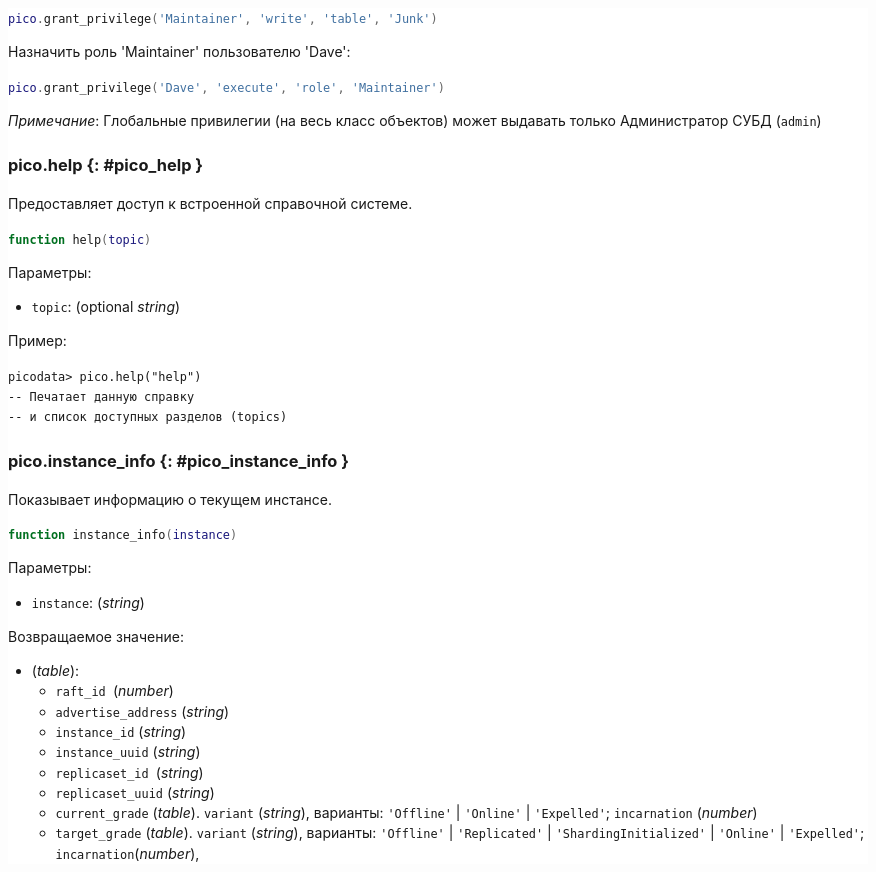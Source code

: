 ```lua
pico.grant_privilege('Maintainer', 'write', 'table', 'Junk')
```

Назначить роль 'Maintainer' пользователю 'Dave':

```lua
pico.grant_privilege('Dave', 'execute', 'role', 'Maintainer')
```

  _Примечание_: Глобальные привилегии (на весь класс объектов) может
  выдавать только Администратор СУБД (`admin`)

### pico.help {: #pico_help }

Предоставляет доступ к встроенной справочной системе.

```lua
function help(topic)
```

Параметры:

- `topic`: (optional _string_)

Пример:

```
picodata> pico.help("help")
-- Печатает данную справку
-- и список доступных разделов (topics)
```

### pico.instance_info {: #pico_instance_info }

Показывает информацию о текущем инстансе.

```lua
function instance_info(instance)
```

Параметры:

- `instance`: (_string_)

Возвращаемое значение:

- (_table_):
    - `raft_id `(_number_)
    - `advertise_address` (_string_)
    - `instance_id` (_string_)
    - `instance_uuid` (_string_)
    - `replicaset_id `(_string_)
    - `replicaset_uuid` (_string_)
    - `current_grade` (_table_).
      `variant` (_string_), варианты: `'Offline'` | `'Online'` | `'Expelled'`;
      `incarnation` (_number_)
    - `target_grade` (_table_).
      `variant` (_string_), варианты: `'Offline'` | `'Replicated'` | `'ShardingInitialized'` | `'Online'` | `'Expelled'`;
      `incarnation`(_number_),
